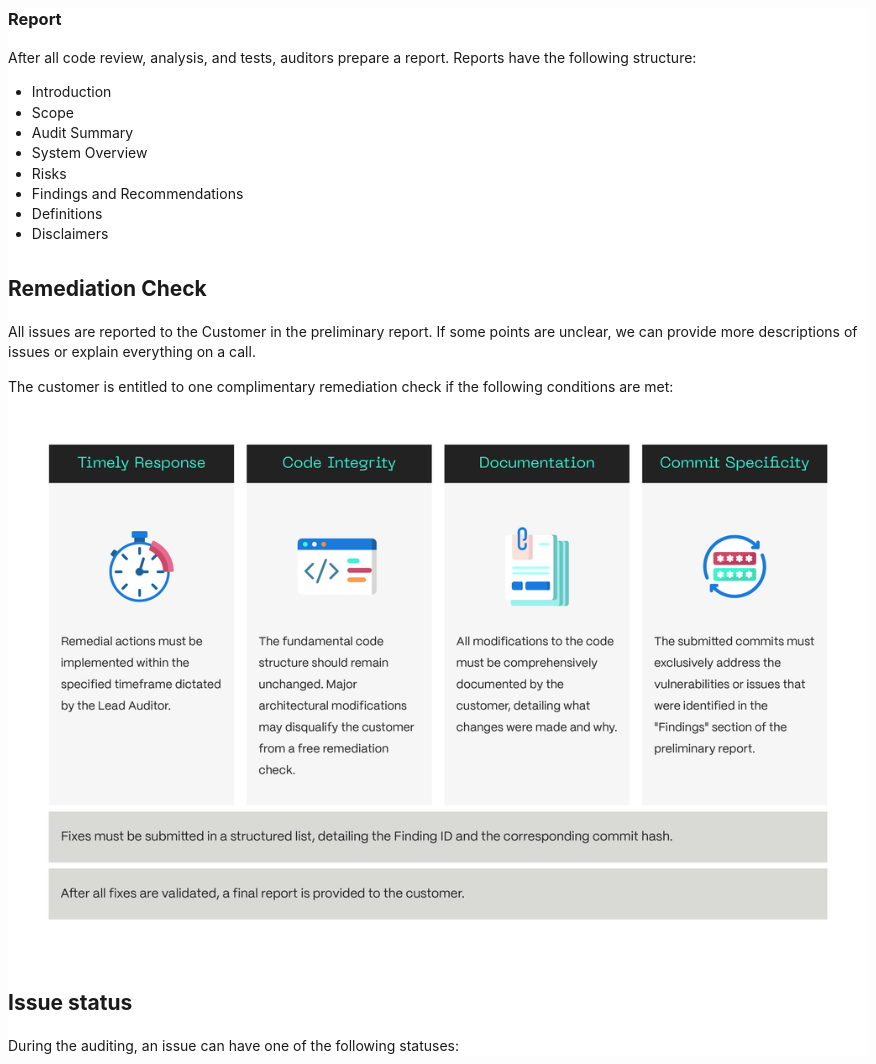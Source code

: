 ### Report
After all code review, analysis, and tests, auditors prepare a report. Reports have the following structure:
- Introduction	
- Scope	
- Audit Summary
- System Overview	
- Risks
- Findings and Recommendations
- Definitions
- Disclaimers

## Remediation Check
All issues are reported to the Customer in the preliminary report. If some points are unclear, we can provide more descriptions of issues or explain everything on a call.

The customer is entitled to one complimentary remediation check if the following conditions are met:

<img src="../images/remediation-check.png" alt="Vulnerabilities severity formula" width="1000"/>

## Issue status
During the auditing, an issue can have one of the following statuses:
